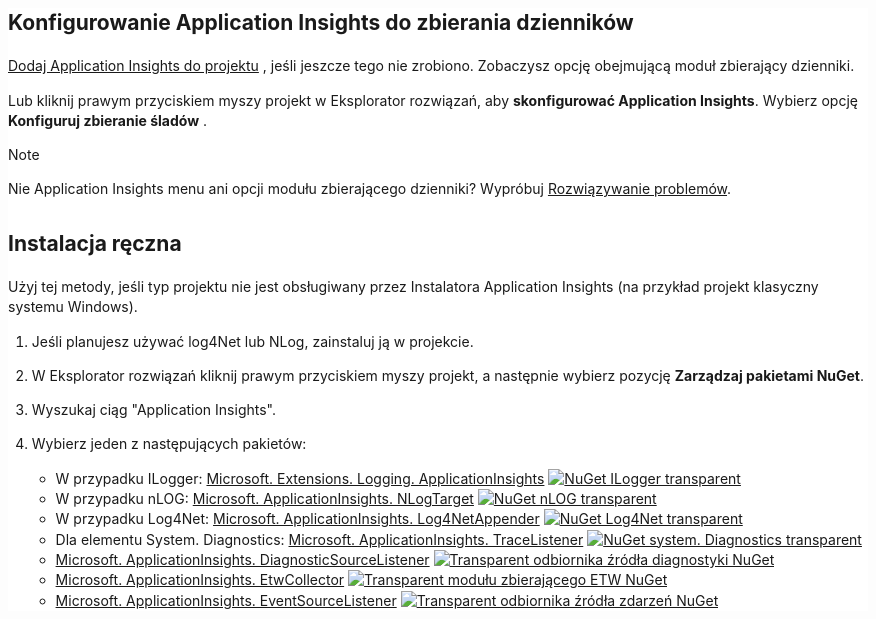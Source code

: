 ## <a name="configure-application-insights-to-collect-logs"></a>Konfigurowanie Application Insights do zbierania dzienników
[Dodaj Application Insights do projektu](./asp-net.md) , jeśli jeszcze tego nie zrobiono. Zobaczysz opcję obejmującą moduł zbierający dzienniki.

Lub kliknij prawym przyciskiem myszy projekt w Eksplorator rozwiązań, aby **skonfigurować Application Insights**. Wybierz opcję **Konfiguruj zbieranie śladów** .

> [!NOTE]
> Nie Application Insights menu ani opcji modułu zbierającego dzienniki? Wypróbuj [Rozwiązywanie problemów](#troubleshooting).

## <a name="manual-installation"></a>Instalacja ręczna
Użyj tej metody, jeśli typ projektu nie jest obsługiwany przez Instalatora Application Insights (na przykład projekt klasyczny systemu Windows).

1. Jeśli planujesz używać log4Net lub NLog, zainstaluj ją w projekcie.
2. W Eksplorator rozwiązań kliknij prawym przyciskiem myszy projekt, a następnie wybierz pozycję **Zarządzaj pakietami NuGet**.
3. Wyszukaj ciąg "Application Insights".
4. Wybierz jeden z następujących pakietów:

   - W przypadku ILogger: [Microsoft. Extensions. Logging. ApplicationInsights](https://www.nuget.org/packages/Microsoft.Extensions.Logging.ApplicationInsights/) 
 [ ![ NuGet ILogger transparent](https://img.shields.io/nuget/vpre/Microsoft.Extensions.Logging.ApplicationInsights.svg)](https://www.nuget.org/packages/Microsoft.Extensions.Logging.ApplicationInsights/)
   - W przypadku nLOG: [Microsoft. ApplicationInsights. NLogTarget](https://www.nuget.org/packages/Microsoft.ApplicationInsights.NLogTarget/) 
 [ ![ NuGet nLOG transparent](https://img.shields.io/nuget/vpre/Microsoft.ApplicationInsights.NLogTarget.svg)](https://www.nuget.org/packages/Microsoft.ApplicationInsights.NLogTarget/)
   - W przypadku Log4Net: [Microsoft. ApplicationInsights. Log4NetAppender](https://www.nuget.org/packages/Microsoft.ApplicationInsights.Log4NetAppender/) 
 [ ![ NuGet Log4Net transparent](https://img.shields.io/nuget/vpre/Microsoft.ApplicationInsights.Log4NetAppender.svg)](https://www.nuget.org/packages/Microsoft.ApplicationInsights.Log4NetAppender/)
   - Dla elementu System. Diagnostics: [Microsoft. ApplicationInsights. TraceListener](https://www.nuget.org/packages/Microsoft.ApplicationInsights.TraceListener/) 
 [ ![ NuGet system. Diagnostics transparent](https://img.shields.io/nuget/vpre/Microsoft.ApplicationInsights.TraceListener.svg)](https://www.nuget.org/packages/Microsoft.ApplicationInsights.TraceListener/)
   - [Microsoft. ApplicationInsights. DiagnosticSourceListener](https://www.nuget.org/packages/Microsoft.ApplicationInsights.DiagnosticSourceListener/) 
 [ ![ Transparent odbiornika źródła diagnostyki NuGet](https://img.shields.io/nuget/vpre/Microsoft.ApplicationInsights.DiagnosticSourceListener.svg)](https://www.nuget.org/packages/Microsoft.ApplicationInsights.DiagnosticSourceListener/)
   - [Microsoft. ApplicationInsights. EtwCollector](https://www.nuget.org/packages/Microsoft.ApplicationInsights.EtwCollector/) 
 [ ![ Transparent modułu zbierającego ETW NuGet](https://img.shields.io/nuget/vpre/Microsoft.ApplicationInsights.EtwCollector.svg)](https://www.nuget.org/packages/Microsoft.ApplicationInsights.EtwCollector/)
   - [Microsoft. ApplicationInsights. EventSourceListener](https://www.nuget.org/packages/Microsoft.ApplicationInsights.EventSourceListener/) 
 [ ![ Transparent odbiornika źródła zdarzeń NuGet](https://img.shields.io/nuget/vpre/Microsoft.ApplicationInsights.EventSourceListener.svg)](https://www.nuget.org/packages/Microsoft.ApplicationInsights.EventSourceListener/)


[availability]: ./monitor-web-app-availability.md
[diagnostic]: ./diagnostic-search.md
[exceptions]: asp-net-exceptions.md
[portal]: https://portal.azure.com/
[qna]: ../faq.md
[start]: ./app-insights-overview.md